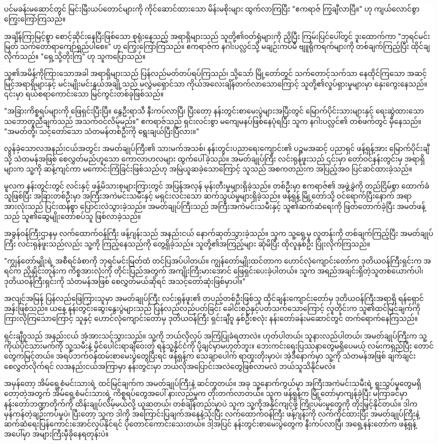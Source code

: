 ပင်မခန်းမဆောင်တွင် မြင်းမြီးယပ်တောင်များကို ကိုင်ဆောင်ထားသော မိန်းမစိုးများ ထွက်လာကြပြီး "ဧကရာဇ် ကြွချီလာပြီ။" ဟု ကျယ်လောင်စွာ ကြွေးကြော်ကြသည်။

အချိန်ကြာမြင့်စွာ စောင့်ဆိုင်းနေပြီးဖြစ်သော စုရုံးနေသည့် အရာရှိများသည် သူတို့၏ဝတ်ရုံများကို ညှိပြီး ကြမ်းပြင်ပေါ်တွင် ဒူးထောက်ကာ "ဘုရင်မင်းမြတ် သက်တော်ရာကျော်ရှည်ပါစေ။" ဟု ကြွေးကြော်ကြသည်။ ဧကရာဇ်က နဂါးပလ္လင်သို့ မချဉ်းကပ်မီ ဗျူရိုကရက်များကို တစ်ချက်ကြည့်ပြီး ထိုင်ချလိုက်သည်။ "ရှေ့သို့တိုးကြ" ဟု သူကပြောသည်။

သူ၏အမိန့်ကိုကြားသောအခါ အရာရှိများသည် ပြန်လည်မတ်တပ်ရပ်ကြသည်၊ သို့သော် မြို့တော်တွင် သက်တောင့်သက်သာ နေထိုင်ကြသော အဆင့်မြင့်အရာရှိများနှင့် မင်းမျိုးမင်းနွယ်အချို့သည် မလွှဲမရှောင်သာ ကိုယ်အလေးချိန်တက်လာသောကြောင့် သူတို့၏လှုပ်ရှားမှုများမှာ နှေးကွေးနေသည်။ ၎င်းမှာ ရယ်စရာကောင်းသော မြင်ကွင်းတစ်ခုဖြစ်သည်။

"အခြားကိစ္စရပ်များကို ဖြေရှင်းပြီးပြီ။ နွေဦးရာသီ နီးကပ်လာပြီ၊ ပြီးတော့ နန်းတွင်းစာမေးပွဲများအပြီးတွင် မြောက်ပိုင်းသားများနှင့် ရေးဆွဲထားသော သဘောတူညီချက်သည် အသက်ဝင်လိမ့်မည်။" ဧကရာဇ်သည် ရှင်းလင်းစွာ မကျေမနပ်ဖြစ်နေပုံရပြီး သူက နဂါးပလ္လင်၏ တစ်ဖက်တွင် မှီနေသည်။ "အမတ်တို့၊ သင့်တော်သော သံတမန်တစ်ဦးကို ရွေးချယ်ပြီးပြီလား။"

လွန်ခဲ့သောလအနည်းငယ်အတွင်း အမတ်ချုပ်ကြီး၏ သားမက်အသစ်၊ နန်းတွင်းပညာရေးကျောင်း၏ ပဉ္စမအဆင့် ပညာရှင် ဖန့်ရှန့်အား မြောက်ပိုင်းချီသို့ သံတမန်အဖြစ် စေလွှတ်မည်ဟူသော ကောလာဟလများ ထွက်ပေါ်ခဲ့သည်။ အမတ်ချုပ်ကြီး လင်းရုန်ဖူးသည် ၎င်းမှာ တော်ဝင်နန်းတွင်းမှ အရာရှိများက သူ့ကို ဆန့်ကျင်ကာ မကောင်းကြံခြင်းဖြစ်သည်ဟု အမြဲယူဆခဲ့သောကြောင့် သူသည် အစကတည်းက အပြည့်အဝ ပြင်ဆင်ထားခဲ့သည်။

မူလက နန်းတွင်းတွင် လင်းနှင့် ဖန့်မိသားစုများကြားတွင် အပြန်အလှန် မုန်းတီးမှုများရှိခဲ့သည်။ တစ်ဦးမှာ ဧကရာဇ်၏ အဖွဲ့ခွဲကို တည်ငြိမ်စွာ ထောက်ခံသူဖြစ်ပြီး အခြားတစ်ဦးမှာ အကြီးအကဲမင်းသမီးနှင့် မရှင်းလင်းသော ဆက်သွယ်မှုများရှိခဲ့သည်။ ဖန့်ရှန့် မြို့တော်သို့ ဝင်ရောက်ပြီးနောက် အရာအားလုံးသည် ပြင်းထန်စွာ ပြောင်းလဲသွားခဲ့သည်။ အမတ်ချုပ်ကြီးသည် အကြီးအကဲမင်းသမီးနှင့် သူ၏ဆက်ဆံရေးကို ဖြတ်တောက်ခဲ့ပြီး အမတ်ဖန့်သည် သူ၏ဆွေမျိုးတော်စပ်သူ ဖြစ်လာခဲ့သည်။

အခွန်ဝန်ကြီးဌာနမှ လက်ထောက်ဝန်ကြီး ဖန့်ဂျန်းသည် အနည်းငယ် နောက်ဆုတ်သွားခဲ့သည်။ သူက သူ့ရှေ့မှ လူတန်းကို တစ်ချက်ကြည့်ပြီး အမတ်ချုပ်ကြီး လင်းရုန်ဖူးသည်လည်း သူ့ကို ကြည့်နေသည်ကို တွေ့ရှိခဲ့သည်။ သူတို့၏အကြည့်များ ဆုံမိပြီး ထိုလူနှစ်ဦး ပြုံးလိုက်ကြသည်။

"ကျွန်တော်မျိုးရဲ့ အစီရင်ခံစာကို ဘုရင်မင်းမြတ်ထံ တင်ပြအပ်ပါတယ်။ ကျွန်တော်မျိုးထင်တာက ဟောင်လုံကျောင်းတော်က ဒုတိယဝန်ကြီးရှင်းက အရင်က ညှိနှိုင်းတုန်းက ကိစ္စအားလုံးကို တိုင်းပြည်အတွက် အကျိုးကြီးမားအောင် ဖြေရှင်းပေးခဲ့ပါတယ်။ သူက အရည်အချင်းရှိတဲ့သူတစ်ယောက်ပါ၊ ဒုတိယဝန်ကြီးရှင်းကို သံတမန်အဖြစ် စေလွှတ်မယ်ဆိုရင် အသင့်တော်ဆုံးဖြစ်မှာပါ။"

အလျင်အမြန် ပြန်လည်ဖြေကြားသူမှာ အမတ်ချုပ်ကြီး လင်းရုန်ဖူး၏ တပည့်တစ်ဦးဖြစ်သူ ထိုင်ချန်းကျောင်းတော်မှ ဒုတိယဝန်ကြီးအရာရှိ ရန်ရှောင်အန်းဖြစ်သည်။ ယနေ့ နန်းတွင်းဆွေးနွေးပွဲများသည် ပြန်လည်လည်ပတ်ခြင်း ခေါင်းစဉ်နှင့်ပတ်သက်သောကြောင့် လူတိုင်းက သူ၏ထင်မြင်ချက်ကို ကြားလိုကြသောကြောင့် သူနှင့် ဟောင်လုံကျောင်းတော်မှ ဒုတိယဝန်ကြီး ရှင်းချီဝူ နှစ်ဦးစလုံး နန်းတော်ခန်းမဆောင်တွင် တက်ရောက်နေကြသည်။

ရှင်းချီဝူသည် အနည်းငယ် အံ့အားသင့်သွားသည်။ သူ့ကို ဘယ်လိုလုပ် အကြံပြုခံရတာလဲ။ ဟုတ်ပါတယ်၊ သူနားလည်ပါတယ်၊ အမတ်ချုပ်ကြီးက သူ့ကိုယ်ပိုင်သားမက်ကို သူ့သမီးနဲ့ မိုင်ပေါင်းရာချီဝေးတဲ့ ရန်သူ့နိုင်ငံကို ပို့ချင်မှာမဟုတ်ဘူး။ ဘေးကင်းရေးပြဿနာတွေမရှိပေမယ့် လမ်းကရှည်ပြီး တောင်တွေကမြင့်တယ်။ အရပ်ဘက်ဝန်ထမ်းစာမေးပွဲတွေပြီးရင် ဖန့်ရှန့်က သေချာပေါက် ရာထူးတိုးမှာပဲ၊ အဲ့ဒီနောက်မှာ သူ့ကို သံတမန်အဖြစ် ချက်ချင်းစေလွှတ်လိုက်ရင် လအနည်းငယ်အကြာမှာ နန်းတွင်းမှာ ဘယ်လိုအပြောင်းအလဲတွေဖြစ်လာမလဲ ဘယ်သူသိနိုင်မလဲ။

အမှန်တော့ အိမ်ရှေ့စံမင်းသားရဲ့ ထင်မြင်ချက်က အမတ်ချုပ်ကြီးနဲ့ ဆင်တူတယ်။ အခု သူ့နောက်ကွယ်မှာ အကြီးအကဲမင်းသမီးရဲ့ ရူးသွပ်မှုတွေမရှိတော့တဲ့အတွက် အိမ်ရှေ့စံမင်းသားရဲ့ ကိစ္စရပ်တွေအပေါ် နားလည်မှုက တိုးတက်လာတယ်။ သူက ဖန့်ရှန့်က မြို့တော်မှာကျန်ခဲ့ပြီး မကြာခင်မှာ နန်းတော်ဘဏ္ဍာတိုက်ကို ထိန်းချုပ်လိမ့်မယ်လို့ ယူဆတယ်၊ တစ်ချိန်တည်းမှာပဲ သူက သူ့ကိုအနိုင်ကျင့်ဖို့ ကြိုးပမ်းမှုတွေကို တိုးမြှင့်နိုင်တယ်။ ဒါက မှန်ကန်တဲ့ချဉ်းကပ်မှုပဲ၊ ပြီးတော့ သူက ဒါကို အကြောင်းပြချက်အနေနဲ့သုံးပြီး လက်ထောက်ဝန်ကြီး ဖန့်ဂျန်းကို လက်ကိုင်ထားပြီး အမတ်ချုပ်ကြီးနဲ့ ဆက်ဆံရေးပြန်ကောင်းအောင်လုပ်နိုင်ရင် ပိုတောင်ကောင်းသေးတယ်။ ဒါ့အပြင် နန်းတွင်းစာမေးပွဲတွေက နီးကပ်လာပြီ၊ အရှေ့နန်းတော်က ဖန့်ရှန့်အပေါ်မှာ အများကြီးမှီခိုနေရတုန်းပဲ။
